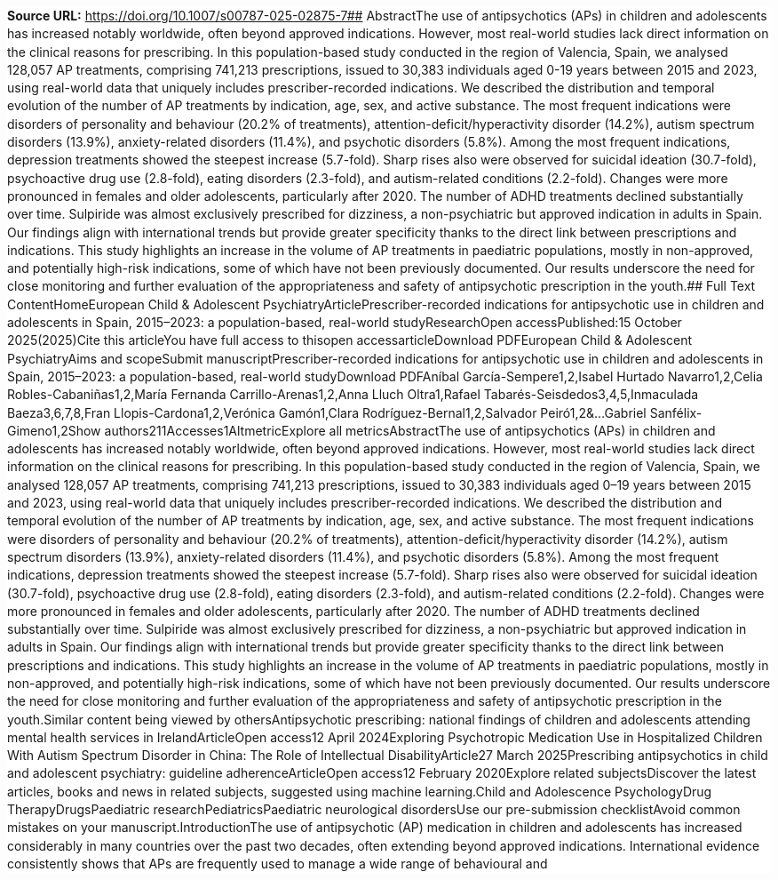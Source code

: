**Source URL:** https://doi.org/10.1007/s00787-025-02875-7## AbstractThe use of antipsychotics (APs) in children and adolescents has increased notably worldwide, often beyond approved indications. However, most real-world studies lack direct information on the clinical reasons for prescribing. In this population-based study conducted in the region of Valencia, Spain, we analysed 128,057 AP treatments, comprising 741,213 prescriptions, issued to 30,383 individuals aged 0-19 years between 2015 and 2023, using real-world data that uniquely includes prescriber-recorded indications. We described the distribution and temporal evolution of the number of AP treatments by indication, age, sex, and active substance. The most frequent indications were disorders of personality and behaviour (20.2% of treatments), attention-deficit/hyperactivity disorder (14.2%), autism spectrum disorders (13.9%), anxiety-related disorders (11.4%), and psychotic disorders (5.8%). Among the most frequent indications, depression treatments showed the steepest increase (5.7-fold). Sharp rises also were observed for suicidal ideation (30.7-fold), psychoactive drug use (2.8-fold), eating disorders (2.3-fold), and autism-related conditions (2.2-fold). Changes were more pronounced in females and older adolescents, particularly after 2020. The number of ADHD treatments declined substantially over time. Sulpiride was almost exclusively prescribed for dizziness, a non-psychiatric but approved indication in adults in Spain. Our findings align with international trends but provide greater specificity thanks to the direct link between prescriptions and indications. This study highlights an increase in the volume of AP treatments in paediatric populations, mostly in non-approved, and potentially high-risk indications, some of which have not been previously documented. Our results underscore the need for close monitoring and further evaluation of the appropriateness and safety of antipsychotic prescription in the youth.## Full Text ContentHomeEuropean Child & Adolescent PsychiatryArticlePrescriber-recorded indications for antipsychotic use in children and adolescents in Spain, 2015–2023: a population-based, real-world studyResearchOpen accessPublished:15 October 2025(2025)Cite this articleYou have full access to thisopen accessarticleDownload PDFEuropean Child & Adolescent PsychiatryAims and scopeSubmit manuscriptPrescriber-recorded indications for antipsychotic use in children and adolescents in Spain, 2015–2023: a population-based, real-world studyDownload PDFAníbal García-Sempere1,2,Isabel Hurtado Navarro1,2,Celia Robles-Cabaniñas1,2,María Fernanda Carrillo-Arenas1,2,Anna Lluch Oltra1,Rafael Tabarés-Seisdedos3,4,5,Inmaculada Baeza3,6,7,8,Fran Llopis-Cardona1,2,Verónica Gamón1,Clara Rodríguez-Bernal1,2,Salvador Peiró1,2&…Gabriel Sanfélix-Gimeno1,2Show authors211Accesses1AltmetricExplore all metricsAbstractThe use of antipsychotics (APs) in children and adolescents has increased notably worldwide, often beyond approved indications. However, most real-world studies lack direct information on the clinical reasons for prescribing. In this population-based study conducted in the region of Valencia, Spain, we analysed 128,057 AP treatments, comprising 741,213 prescriptions, issued to 30,383 individuals aged 0–19 years between 2015 and 2023, using real-world data that uniquely includes prescriber-recorded indications. We described the distribution and temporal evolution of the number of AP treatments by indication, age, sex, and active substance. The most frequent indications were disorders of personality and behaviour (20.2% of treatments), attention-deficit/hyperactivity disorder (14.2%), autism spectrum disorders (13.9%), anxiety-related disorders (11.4%), and psychotic disorders (5.8%). Among the most frequent indications, depression treatments showed the steepest increase (5.7-fold). Sharp rises also were observed for suicidal ideation (30.7-fold), psychoactive drug use (2.8-fold), eating disorders (2.3-fold), and autism-related conditions (2.2-fold). Changes were more pronounced in females and older adolescents, particularly after 2020. The number of ADHD treatments declined substantially over time. Sulpiride was almost exclusively prescribed for dizziness, a non-psychiatric but approved indication in adults in Spain. Our findings align with international trends but provide greater specificity thanks to the direct link between prescriptions and indications. This study highlights an increase in the volume of AP treatments in paediatric populations, mostly in non-approved, and potentially high-risk indications, some of which have not been previously documented. Our results underscore the need for close monitoring and further evaluation of the appropriateness and safety of antipsychotic prescription in the youth.Similar content being viewed by othersAntipsychotic prescribing: national findings of children and adolescents attending mental health services in IrelandArticleOpen access12 April 2024Exploring Psychotropic Medication Use in Hospitalized Children With Autism Spectrum Disorder in China: The Role of Intellectual DisabilityArticle27 March 2025Prescribing antipsychotics in child and adolescent psychiatry: guideline adherenceArticleOpen access12 February 2020Explore related subjectsDiscover the latest articles, books and news in related subjects, suggested using machine learning.Child and Adolescence PsychologyDrug TherapyDrugsPaediatric researchPediatricsPaediatric neurological disordersUse our pre-submission checklistAvoid common mistakes on your manuscript.IntroductionThe use of antipsychotic (AP) medication in children and adolescents has increased considerably in many countries over the past two decades, often extending beyond approved indications. International evidence consistently shows that APs are frequently used to manage a wide range of behavioural and